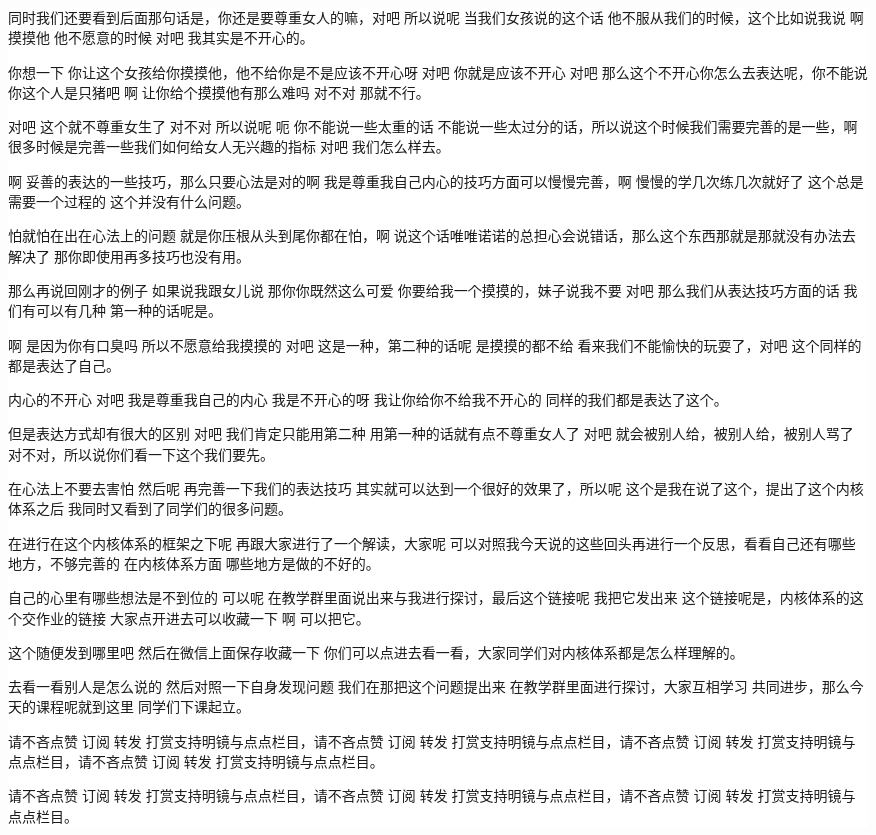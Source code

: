 同时我们还要看到后面那句话是，你还是要尊重女人的嘛，对吧 所以说呢 当我们女孩说的这个话 他不服从我们的时候，这个比如说我说 啊 摸摸他 他不愿意的时候 对吧 我其实是不开心的。

你想一下 你让这个女孩给你摸摸他，他不给你是不是应该不开心呀 对吧 你就是应该不开心 对吧 那么这个不开心你怎么去表达呢，你不能说你这个人是只猪吧 啊 让你给个摸摸他有那么难吗 对不对 那就不行。

对吧 这个就不尊重女生了 对不对 所以说呢 呃 你不能说一些太重的话 不能说一些太过分的话，所以说这个时候我们需要完善的是一些，啊 很多时候是完善一些我们如何给女人无兴趣的指标 对吧 我们怎么样去。

啊 妥善的表达的一些技巧，那么只要心法是对的啊 我是尊重我自己内心的技巧方面可以慢慢完善，啊 慢慢的学几次练几次就好了 这个总是需要一个过程的 这个并没有什么问题。

怕就怕在出在心法上的问题 就是你压根从头到尾你都在怕，啊 说这个话唯唯诺诺的总担心会说错话，那么这个东西那就是那就没有办法去解决了 那你即使用再多技巧也没有用。

那么再说回刚才的例子 如果说我跟女儿说 那你你既然这么可爱 你要给我一个摸摸的，妹子说我不要 对吧 那么我们从表达技巧方面的话 我们有可以有几种 第一种的话呢是。

啊 是因为你有口臭吗 所以不愿意给我摸摸的 对吧 这是一种，第二种的话呢 是摸摸的都不给 看来我们不能愉快的玩耍了，对吧 这个同样的都是表达了自己。

内心的不开心 对吧 我是尊重我自己的内心 我是不开心的呀 我让你给你不给我不开心的 同样的我们都是表达了这个。

但是表达方式却有很大的区别 对吧 我们肯定只能用第二种 用第一种的话就有点不尊重女人了 对吧 就会被别人给，被别人给，被别人骂了 对不对，所以说你们看一下这个我们要先。

在心法上不要去害怕 然后呢 再完善一下我们的表达技巧 其实就可以达到一个很好的效果了，所以呢 这个是我在说了这个，提出了这个内核体系之后 我同时又看到了同学们的很多问题。

在进行在这个内核体系的框架之下呢 再跟大家进行了一个解读，大家呢 可以对照我今天说的这些回头再进行一个反思，看看自己还有哪些地方，不够完善的 在内核体系方面 哪些地方是做的不好的。

自己的心里有哪些想法是不到位的 可以呢 在教学群里面说出来与我进行探讨，最后这个链接呢 我把它发出来 这个链接呢是，内核体系的这个交作业的链接 大家点开进去可以收藏一下 啊 可以把它。

这个随便发到哪里吧 然后在微信上面保存收藏一下 你们可以点进去看一看，大家同学们对内核体系都是怎么样理解的。

去看一看别人是怎么说的 然后对照一下自身发现问题 我们在那把这个问题提出来 在教学群里面进行探讨，大家互相学习 共同进步，那么今天的课程呢就到这里 同学们下课起立。

请不吝点赞 订阅 转发 打赏支持明镜与点点栏目，请不吝点赞 订阅 转发 打赏支持明镜与点点栏目，请不吝点赞 订阅 转发 打赏支持明镜与点点栏目，请不吝点赞 订阅 转发 打赏支持明镜与点点栏目。

请不吝点赞 订阅 转发 打赏支持明镜与点点栏目，请不吝点赞 订阅 转发 打赏支持明镜与点点栏目，请不吝点赞 订阅 转发 打赏支持明镜与点点栏目。

